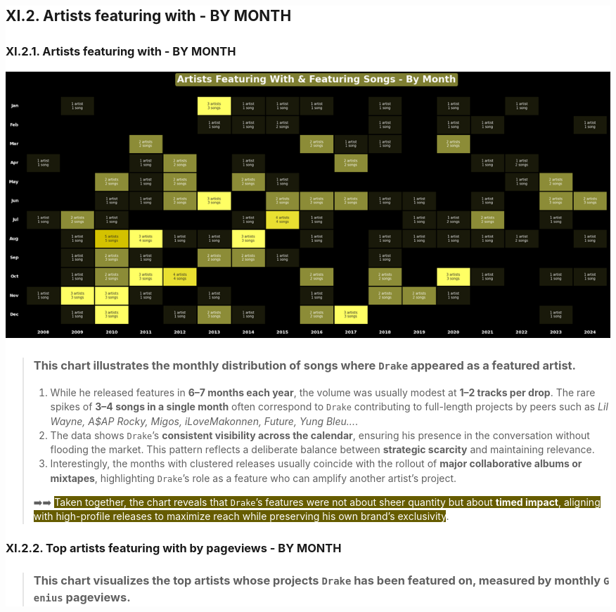 ## **XI.2. Artists featuring with - BY MONTH**
### **XI.2.1. Artists featuring with - BY MONTH**
![](images/XI.2.1.-Artists-featuring-with-BY-MONTH.png)
>###  This chart illustrates the **monthly distribution of songs where `Drake` appeared as a featured artist**.  
> 1. While he released features in **6–7 months each year**, the volume was usually modest at **1–2 tracks per drop**. The rare spikes of **3–4 songs in a single month** often correspond to `Drake` contributing to full-length projects by peers such as *Lil Wayne, A$AP Rocky, Migos, iLoveMakonnen, Future, Yung Bleu...*.  
> 2. The data shows `Drake`’s **consistent visibility across the calendar**, ensuring his presence in the conversation without flooding the market. This pattern reflects a deliberate balance between **strategic scarcity** and maintaining relevance.  
> 3. Interestingly, the months with clustered releases usually coincide with the rollout of **major collaborative albums or mixtapes**, highlighting `Drake`’s role as a feature who can amplify another artist’s project.  
>
> ➡️➡️ <span style="background-color:#665c00; color:white;">Taken together, the chart reveals that `Drake`’s features were not about sheer quantity but about **timed impact**, aligning with high-profile releases to maximize reach while preserving his own brand’s exclusivity</span>.  

### **XI.2.2. Top artists featuring with by pageviews - BY MONTH**
> ### This chart visualizes the **top artists whose projects `Drake` has been featured on**, measured by **monthly `Genius` pageviews**.  
